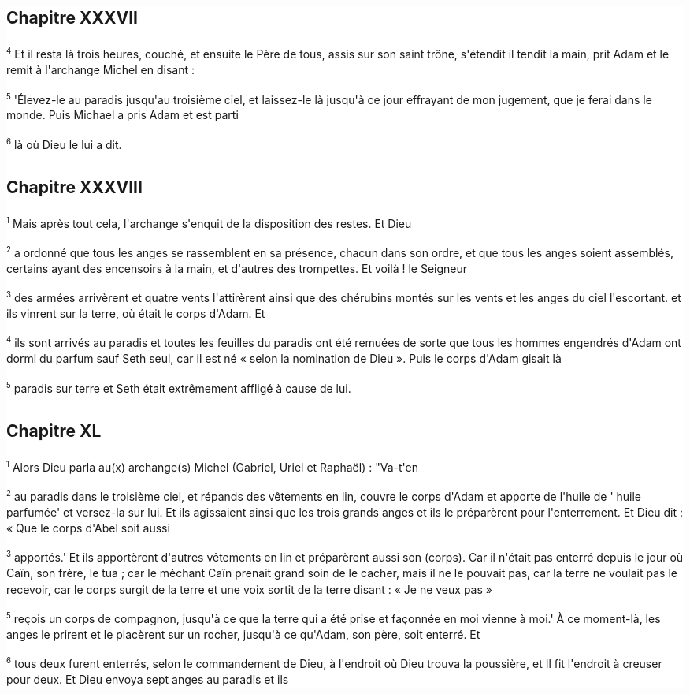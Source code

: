 ## Chapitre XXXVII

<span id="v37_4"><sup><small>4</small></sup></span>  Et il resta là trois heures, couché, et ensuite le Père de tous, assis sur son saint trône, s'étendit il tendit la main, prit Adam et le remit à l'archange Michel en disant :

<span id="v37_5"><sup><small>5</small></sup></span>  'Élevez-le au paradis jusqu'au troisième ciel, et laissez-le là jusqu'à ce jour effrayant de mon jugement, que je ferai dans le monde. Puis Michael a pris Adam et est parti

<span id="v37_6"><sup><small>6</small></sup></span>  là où Dieu le lui a dit.

## Chapitre XXXVIII


<span id="v38_1"><sup><small>1</small></sup></span>  Mais après tout cela, l'archange s'enquit de la disposition des restes. Et Dieu

<span id="v38_2"><sup><small>2</small></sup></span>  a ordonné que tous les anges se rassemblent en sa présence, chacun dans son ordre, et que tous les anges soient assemblés, certains ayant des encensoirs à la main, et d'autres des trompettes. Et voilà ! le Seigneur

<span id="v38_3"><sup><small>3</small></sup></span>  des armées arrivèrent et quatre vents l'attirèrent ainsi que des chérubins montés sur les vents et les anges du ciel l'escortant. et ils vinrent sur la terre, où était le corps d'Adam. Et

<span id="v38_4"><sup><small>4</small></sup></span>  ils sont arrivés au paradis et toutes les feuilles du paradis ont été remuées de sorte que tous les hommes engendrés d'Adam ont dormi du parfum sauf Seth seul, car il est né « selon la nomination de Dieu ». Puis le corps d'Adam gisait là

<span id="v38_5"><sup><small>5</small></sup></span>  paradis sur terre et Seth était extrêmement affligé à cause de lui.

## Chapitre XL


<span id="v40_1"><sup><small>1</small></sup></span>  Alors Dieu parla au(x) archange(s) Michel (Gabriel, Uriel et Raphaël) : "Va-t'en

<span id="v40_2"><sup><small>2</small></sup></span>  au paradis dans le troisième ciel, et répands des vêtements en lin, couvre le corps d'Adam et apporte de l'huile de ' huile parfumée' et versez-la sur lui. Et ils agissaient ainsi que les trois grands anges et ils le préparèrent pour l'enterrement. Et Dieu dit : « Que le corps d'Abel soit aussi

<span id="v40_3"><sup><small>3</small></sup></span>  apportés.' Et ils apportèrent d'autres vêtements en lin et préparèrent aussi son (corps). Car il n'était pas enterré depuis le jour où Caïn, son frère, le tua ; car le méchant Caïn prenait grand soin de le cacher, mais il ne le pouvait pas, car la terre ne voulait pas le recevoir, car le corps surgit de la terre et une voix sortit de la terre disant : « Je ne veux pas »

<span id="v40_5"><sup><small>5</small></sup></span>  reçois un corps de compagnon, jusqu'à ce que la terre qui a été prise et façonnée en moi vienne à moi.' À ce moment-là, les anges le prirent et le placèrent sur un rocher, jusqu'à ce qu'Adam, son père, soit enterré. Et

<span id="v40_6"><sup><small>6</small></sup></span>  tous deux furent enterrés, selon le commandement de Dieu, à l'endroit où Dieu trouva la poussière, et Il fit l'endroit à creuser pour deux. Et Dieu envoya sept anges au paradis et ils
